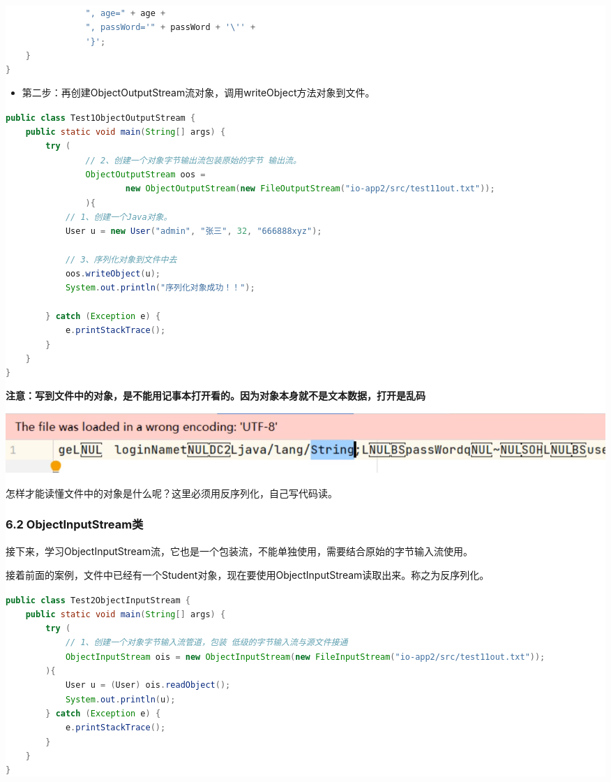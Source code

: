 ```java
                ", age=" + age +
                ", passWord='" + passWord + '\'' +
                '}';
    }
}
```

- 第二步：再创建ObjectOutputStream流对象，调用writeObject方法对象到文件。

```java
public class Test1ObjectOutputStream {
    public static void main(String[] args) {
        try (
                // 2、创建一个对象字节输出流包装原始的字节 输出流。
                ObjectOutputStream oos =
                        new ObjectOutputStream(new FileOutputStream("io-app2/src/test11out.txt"));
                ){
            // 1、创建一个Java对象。
            User u = new User("admin", "张三", 32, "666888xyz");

            // 3、序列化对象到文件中去
            oos.writeObject(u);
            System.out.println("序列化对象成功！！");

        } catch (Exception e) {
            e.printStackTrace();
        }
    }
}
```

**注意：写到文件中的对象，是不能用记事本打开看的。因为对象本身就不是文本数据，打开是乱码**

![1667925212261](/image/java/JavaSE/进阶/IO流(二)/1667925212261.png)

怎样才能读懂文件中的对象是什么呢？这里必须用反序列化，自己写代码读。

### 6.2 ObjectInputStream类

接下来，学习ObjectInputStream流，它也是一个包装流，不能单独使用，需要结合原始的字节输入流使用。

接着前面的案例，文件中已经有一个Student对象，现在要使用ObjectInputStream读取出来。称之为反序列化。

```java
public class Test2ObjectInputStream {
    public static void main(String[] args) {
        try (
            // 1、创建一个对象字节输入流管道，包装 低级的字节输入流与源文件接通
            ObjectInputStream ois = new ObjectInputStream(new FileInputStream("io-app2/src/test11out.txt"));
        ){
            User u = (User) ois.readObject();
            System.out.println(u);
        } catch (Exception e) {
            e.printStackTrace();
        }
    }
}
```
